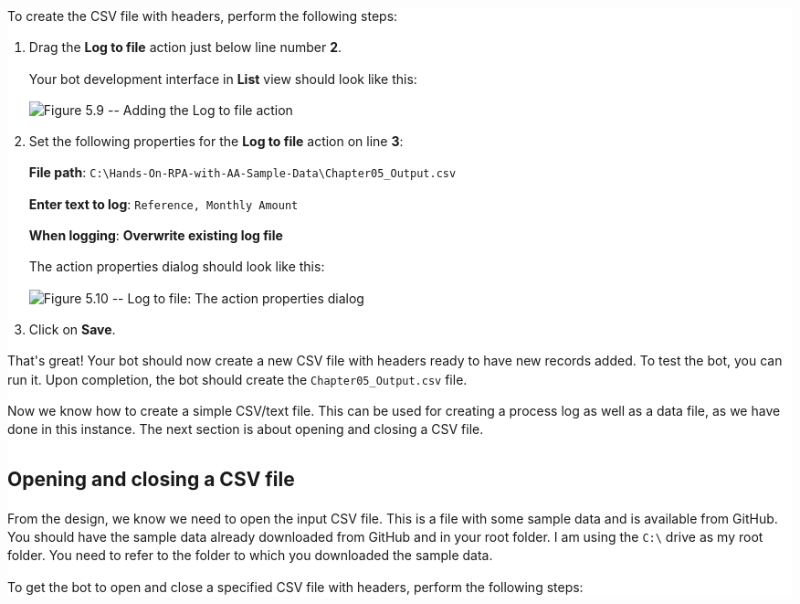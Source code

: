 To create the CSV file with headers, perform the following steps:

1.  Drag the **Log to file** action just below line number **2**.

    Your bot development interface in **List** view should look like
    this:

    
    ![Figure 5.9 -- Adding the Log to file
    action](./images/Figure_5.9_B15646.jpg)
    



2.  Set the following
    properties for the **Log to file** action
    on line **3**:

    **File path**:
    `C:\Hands-On-RPA-with-AA-Sample-Data\Chapter05_Output.csv`

    **Enter text to log**: `Reference, Monthly Amount`

    **When logging**: **Overwrite existing log file**

    The action properties dialog should look like
    this:

    
    ![Figure 5.10 -- Log to file: The action properties
    dialog](./images/Figure_5.10_B15646.jpg)
    



3.  Click on **Save**.

That\'s great! Your bot should now create a new
CSV file with headers ready to have new records
added. To test the bot, you can run it. Upon completion, the bot should
create the `Chapter05_Output.csv` file.

Now we know how to create a simple CSV/text file.
This can be used for creating a process log as
well as a data file, as we have done in this instance. The next section
is about opening and closing a CSV file.



Opening and closing a CSV file 
------------------------------

From the design, we know we need to open the input
CSV file. This is a file with some sample data and
is available from GitHub. You should have the sample
data already downloaded from GitHub and in your
root folder. I am using the `C:\` drive as
my root folder. You need to refer to the folder to
which you downloaded the sample data.

To get the bot to open and close a specified CSV file with headers,
perform the following steps:
